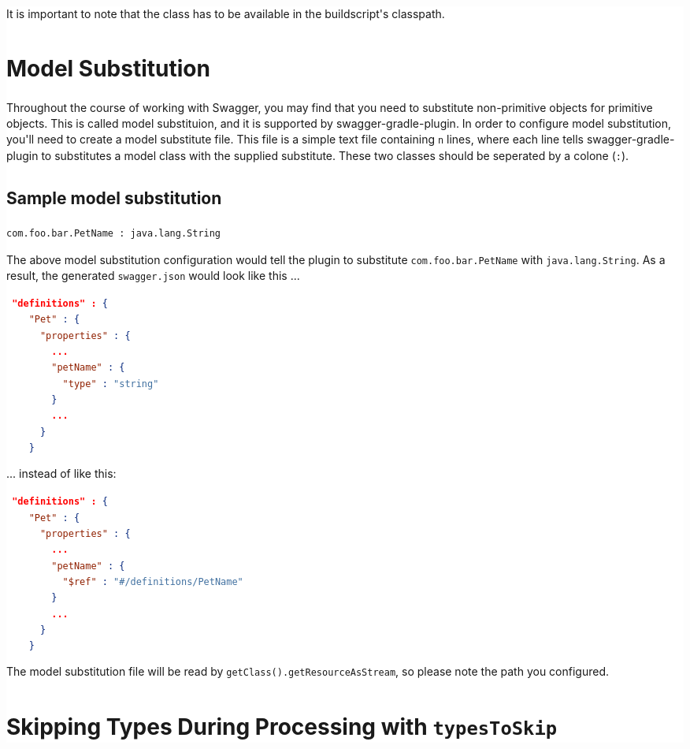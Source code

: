 ```groovy
```

It is important to note that the class has to be available in the buildscript's classpath.

# <a id="modelSubstitute">Model Substitution</a>
Throughout the course of working with Swagger, you may find that you need to substitute non-primitive objects for primitive objects. This is called model substituion, and it is supported by swagger-gradle-plugin. In order to configure model substitution, you'll need to create a model substitute file. This file is a simple text file containing `n` lines, where each line tells swagger-gradle-plugin to substitutes a model class with the supplied substitute. These two classes should be seperated by a colone (`:`).

## Sample model substitution

```
com.foo.bar.PetName : java.lang.String
```

The above model substitution configuration would tell the plugin to substitute `com.foo.bar.PetName` with `java.lang.String`.  As a result, the generated `swagger.json` would look like this ...

```json
 "definitions" : {
    "Pet" : {
      "properties" : {
        ...
        "petName" : {
          "type" : "string"
        }
        ...
      }
    }
```
... instead of like this:

```json
 "definitions" : {
    "Pet" : {
      "properties" : {
        ...
        "petName" : {
          "$ref" : "#/definitions/PetName"
        }
        ...
      }
    }
```

The model substitution file will be read by `getClass().getResourceAsStream`, so please note the path you configured.

# <a id="typesToSkip">Skipping Types During Processing with `typesToSkip`</a>
